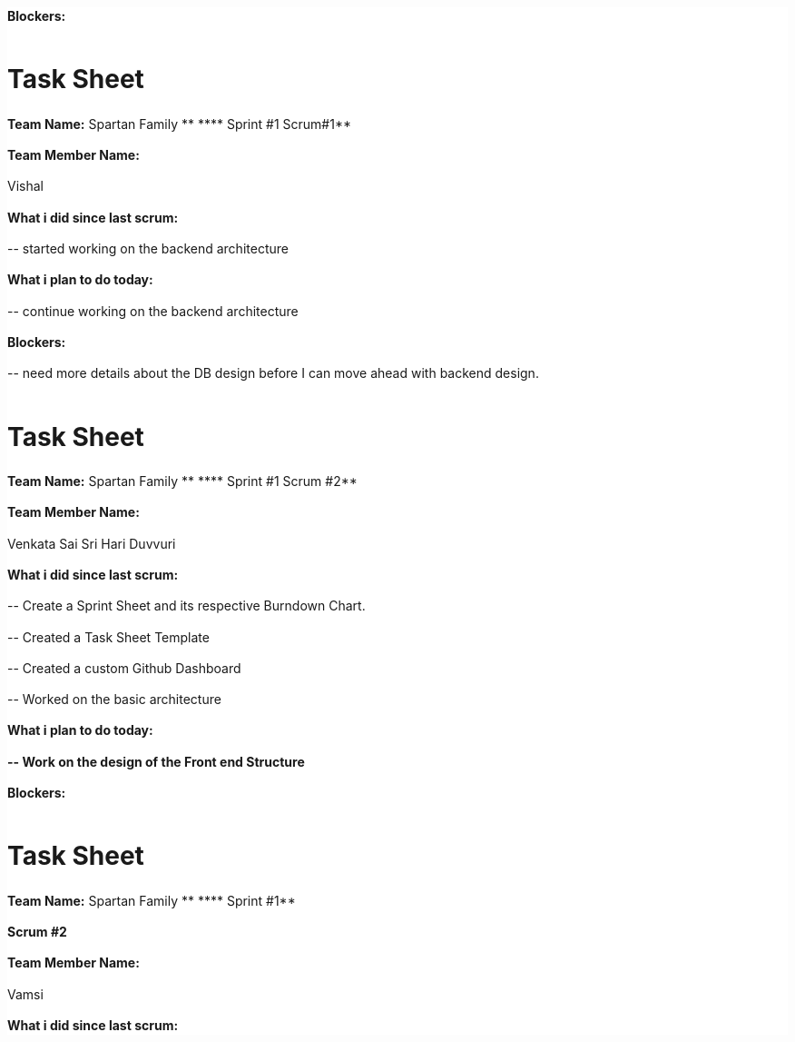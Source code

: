 **Blockers:**

#  Task Sheet

**Team Name:** Spartan Family        **                           **** Sprint #1 Scrum#1**

**Team Member Name:**

Vishal

**What i did since last scrum:**

-- started working on the backend architecture

**What i plan to do today:**

-- continue working on the backend architecture

**Blockers:**

-- need more details about the DB design before I can move ahead with backend design.

#  Task Sheet

**Team Name:** Spartan Family        **                           **** Sprint #1
 Scrum #2**

**Team Member Name:**

Venkata Sai Sri Hari Duvvuri

**What i did since last scrum:**

-- Create a Sprint Sheet and its respective Burndown Chart.

-- Created a Task Sheet Template

-- Created a custom Github Dashboard

-- Worked on the basic architecture

**What i plan to do today:**

**-- Work on the design of the Front end Structure**

**Blockers:**

#  Task Sheet

**Team Name:** Spartan Family        **                           **** Sprint #1**

**Scrum #2**

**Team Member Name:**

Vamsi

**What i did since last scrum:**

